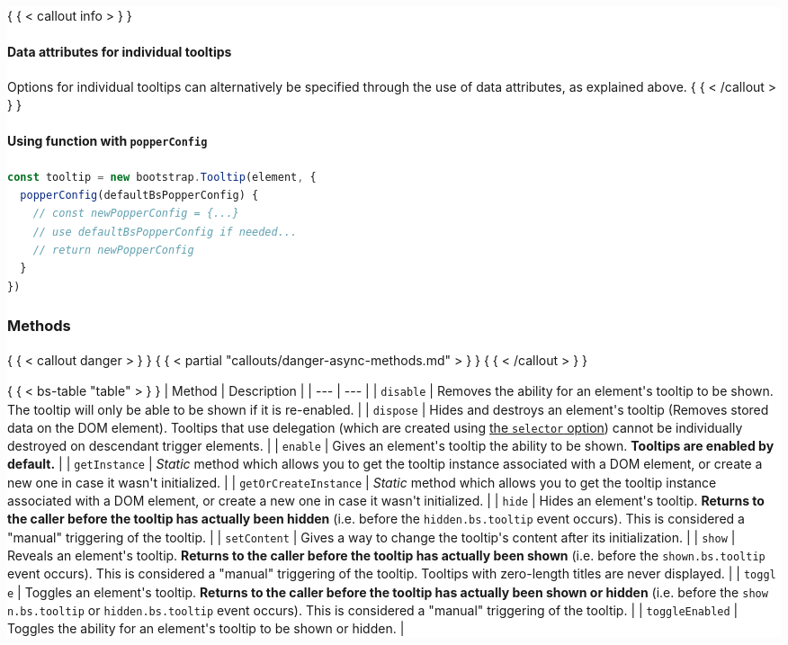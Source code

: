 { { < callout info > } }

#### Data attributes for individual tooltips

Options for individual tooltips can alternatively be specified through the use
of data attributes, as explained above.
{ { < /callout > } }

#### Using function with `popperConfig`

```javascript
const tooltip = new bootstrap.Tooltip(element, {
  popperConfig(defaultBsPopperConfig) {
    // const newPopperConfig = {...}
    // use defaultBsPopperConfig if needed...
    // return newPopperConfig
  }
})
```

### Methods

{ { < callout danger > } }
{ { < partial "callouts/danger-async-methods.md" > } }
{ { < /callout > } }

{ { < bs-table "table" > } }
| Method | Description |
| --- | --- |
| `disable` | Removes the ability for an element's tooltip to be shown. The
tooltip will only be able to be shown if it is re-enabled. |
| `dispose` | Hides and destroys an element's tooltip (Removes stored data on
the DOM element). Tooltips that use delegation (which are created using [the
`selector` option](#options)) cannot be individually destroyed on descendant
trigger elements. |
| `enable` | Gives an element's tooltip the ability to be shown. **Tooltips are
enabled by default.** |
| `getInstance` | *Static* method which allows you to get the tooltip instance
associated with a DOM element, or create a new one in case it wasn't
initialized. |
| `getOrCreateInstance` | *Static* method which allows you to get the tooltip
instance associated with a DOM element, or create a new one in case it wasn't
initialized. |
| `hide` | Hides an element's tooltip. **Returns to the caller before the
tooltip has actually been hidden** (i.e. before the `hidden.bs.tooltip` event
occurs). This is considered a "manual" triggering of the tooltip. |
| `setContent` | Gives a way to change the tooltip's content after its
initialization. |
| `show` | Reveals an element's tooltip. **Returns to the caller before the
tooltip has actually been shown** (i.e. before the `shown.bs.tooltip` event
occurs). This is considered a "manual" triggering of the tooltip. Tooltips with
zero-length titles are never displayed. |
| `toggle` | Toggles an element's tooltip. **Returns to the caller before the
tooltip has actually been shown or hidden** (i.e. before the `shown.bs.tooltip`
or `hidden.bs.tooltip` event occurs). This is considered a "manual" triggering
of the tooltip. |
| `toggleEnabled` | Toggles the ability for an element's tooltip to be shown or
hidden. |
